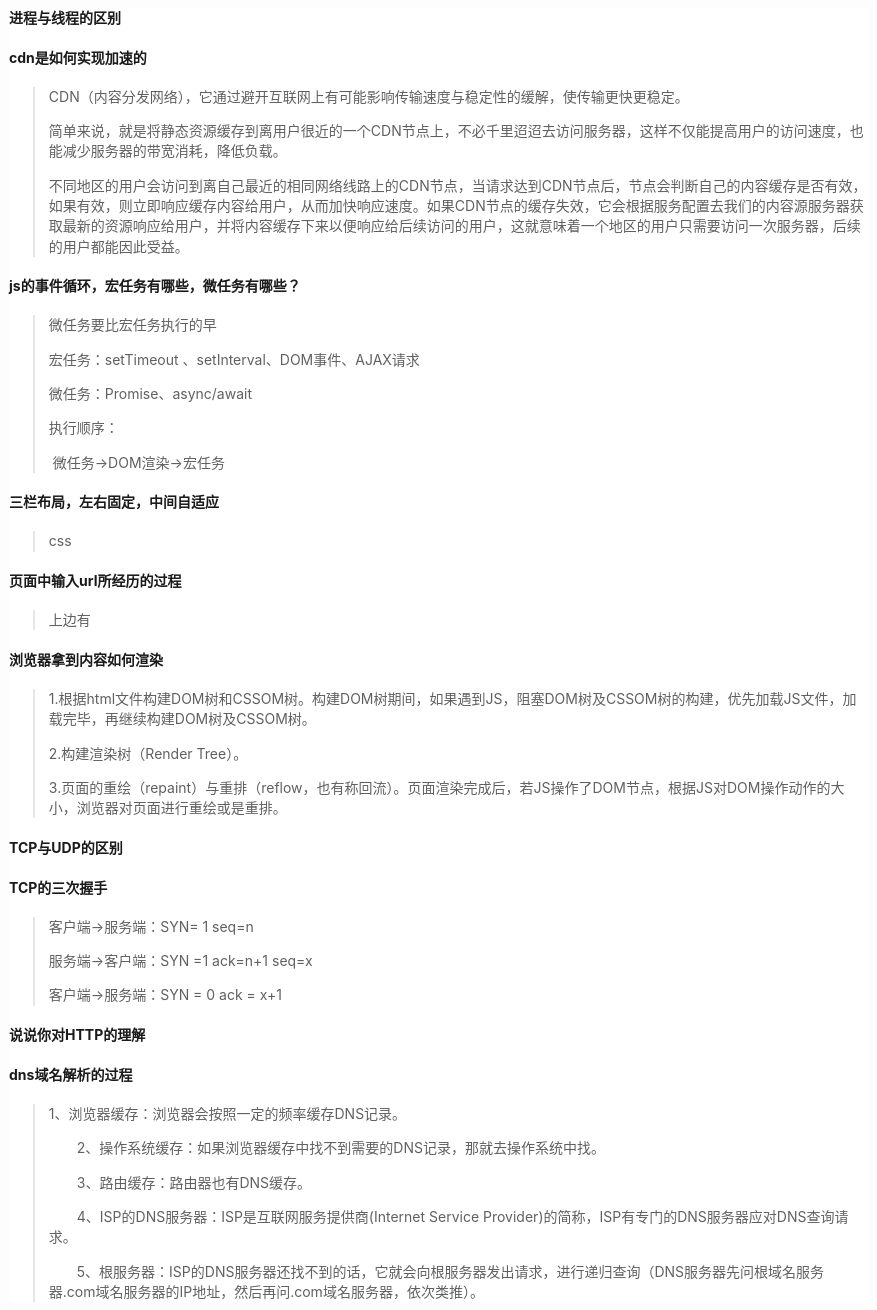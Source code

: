 ####    进程与线程的区别  

####    cdn是如何实现加速的  

> CDN（内容分发网络），它通过避开互联网上有可能影响传输速度与稳定性的缓解，使传输更快更稳定。
>
> 简单来说，就是将静态资源缓存到离用户很近的一个CDN节点上，不必千里迢迢去访问服务器，这样不仅能提高用户的访问速度，也能减少服务器的带宽消耗，降低负载。
>
> 不同地区的用户会访问到离自己最近的相同网络线路上的CDN节点，当请求达到CDN节点后，节点会判断自己的内容缓存是否有效，如果有效，则立即响应缓存内容给用户，从而加快响应速度。如果CDN节点的缓存失效，它会根据服务配置去我们的内容源服务器获取最新的资源响应给用户，并将内容缓存下来以便响应给后续访问的用户，这就意味着一个地区的用户只需要访问一次服务器，后续的用户都能因此受益。

####    js的事件循环，宏任务有哪些，微任务有哪些？  

> 微任务要比宏任务执行的早
>
> 宏任务：setTimeout 、setInterval、DOM事件、AJAX请求
>
> 微任务：Promise、async/await
>
> 执行顺序：
>
> ​	微任务->DOM渲染->宏任务

####    三栏布局，左右固定，中间自适应  

> css

####    页面中输入url所经历的过程  

> 上边有

####    浏览器拿到内容如何渲染  

> 1.根据html文件构建DOM树和CSSOM树。构建DOM树期间，如果遇到JS，阻塞DOM树及CSSOM树的构建，优先加载JS文件，加载完毕，再继续构建DOM树及CSSOM树。
>
> 2.构建渲染树（Render Tree）。
>
> 3.页面的重绘（repaint）与重排（reflow，也有称回流）。页面渲染完成后，若JS操作了DOM节点，根据JS对DOM操作动作的大小，浏览器对页面进行重绘或是重排。

####    TCP与UDP的区别  

####    TCP的三次握手  

> 客户端->服务端：SYN= 1 seq=n
>
> 服务端->客户端：SYN =1 ack=n+1 seq=x
>
> 客户端->服务端：SYN = 0 ack = x+1

####    说说你对HTTP的理解  

####    dns域名解析的过程  

> 1、浏览器缓存：浏览器会按照一定的频率缓存DNS记录。
>
> 　　2、操作系统缓存：如果浏览器缓存中找不到需要的DNS记录，那就去操作系统中找。
>
> 　　3、路由缓存：路由器也有DNS缓存。
>
> 　　4、ISP的DNS服务器：ISP是互联网服务提供商(Internet Service Provider)的简称，ISP有专门的DNS服务器应对DNS查询请求。
>
> 　　5、根服务器：ISP的DNS服务器还找不到的话，它就会向根服务器发出请求，进行递归查询（DNS服务器先问根域名服务器.com域名服务器的IP地址，然后再问.com域名服务器，依次类推）。
